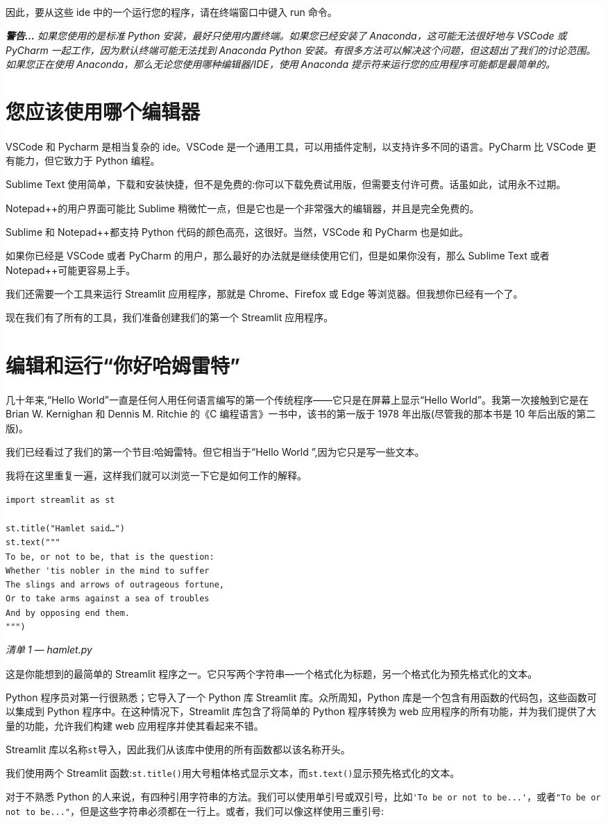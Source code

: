 因此，要从这些 ide 中的一个运行您的程序，请在终端窗口中键入 run 命令。

***警告…*** *如果您使用的是标准 Python 安装，最好只使用内置终端。如果您已经安装了 Anaconda，这可能无法很好地与 VSCode 或 PyCharm 一起工作，因为默认终端可能无法找到 Anaconda Python 安装。有很多方法可以解决这个问题，但这超出了我们的讨论范围。如果您正在使用 Anaconda，那么无论您使用哪种编辑器/IDE，使用 Anaconda 提示符来运行您的应用程序可能都是最简单的。*

# 您应该使用哪个编辑器

VSCode 和 Pycharm 是相当复杂的 ide。VSCode 是一个通用工具，可以用插件定制，以支持许多不同的语言。PyCharm 比 VSCode 更有能力，但它致力于 Python 编程。

Sublime Text 使用简单，下载和安装快捷，但不是免费的:你可以下载免费试用版，但需要支付许可费。话虽如此，试用永不过期。

Notepad++的用户界面可能比 Sublime 稍微忙一点，但是它也是一个非常强大的编辑器，并且是完全免费的。

Sublime 和 Notepad++都支持 Python 代码的颜色高亮，这很好。当然，VSCode 和 PyCharm 也是如此。

如果你已经是 VSCode 或者 PyCharm 的用户，那么最好的办法就是继续使用它们，但是如果你没有，那么 Sublime Text 或者 Notepad++可能更容易上手。

我们还需要一个工具来运行 Streamlit 应用程序，那就是 Chrome、Firefox 或 Edge 等浏览器。但我想你已经有一个了。

现在我们有了所有的工具，我们准备创建我们的第一个 Streamlit 应用程序。

# 编辑和运行“你好哈姆雷特”

几十年来,“Hello World”一直是任何人用任何语言编写的第一个传统程序——它只是在屏幕上显示“Hello World”。我第一次接触到它是在 Brian W. Kernighan 和 Dennis M. Ritchie 的《C 编程语言》一书中，该书的第一版于 1978 年出版(尽管我的那本书是 10 年后出版的第二版)。

我们已经看过了我们的第一个节目:哈姆雷特。但它相当于“Hello World ”,因为它只是写一些文本。

我将在这里重复一遍，这样我们就可以浏览一下它是如何工作的解释。

```
import streamlit as st

st.title("Hamlet said…")
st.text("""
To be, or not to be, that is the question:
Whether 'tis nobler in the mind to suffer
The slings and arrows of outrageous fortune,
Or to take arms against a sea of troubles
And by opposing end them.
""")
```

*清单 1 — hamlet.py*

这是你能想到的最简单的 Streamlit 程序之一。它只写两个字符串—一个格式化为标题，另一个格式化为预先格式化的文本。

Python 程序员对第一行很熟悉；它导入了一个 Python 库 Streamlit 库。众所周知，Python 库是一个包含有用函数的代码包，这些函数可以集成到 Python 程序中。在这种情况下，Streamlit 库包含了将简单的 Python 程序转换为 web 应用程序的所有功能，并为我们提供了大量的功能，允许我们构建 web 应用程序并使其看起来不错。

Streamlit 库以名称`st`导入，因此我们从该库中使用的所有函数都以该名称开头。

我们使用两个 Streamlit 函数:`st.title()`用大号粗体格式显示文本，而`st.text()`显示预先格式化的文本。

对于不熟悉 Python 的人来说，有四种引用字符串的方法。我们可以使用单引号或双引号，比如`'To be or not to be...'`，或者`"To be or not to be..."`，但是这些字符串必须都在一行上。或者，我们可以像这样使用三重引号:
